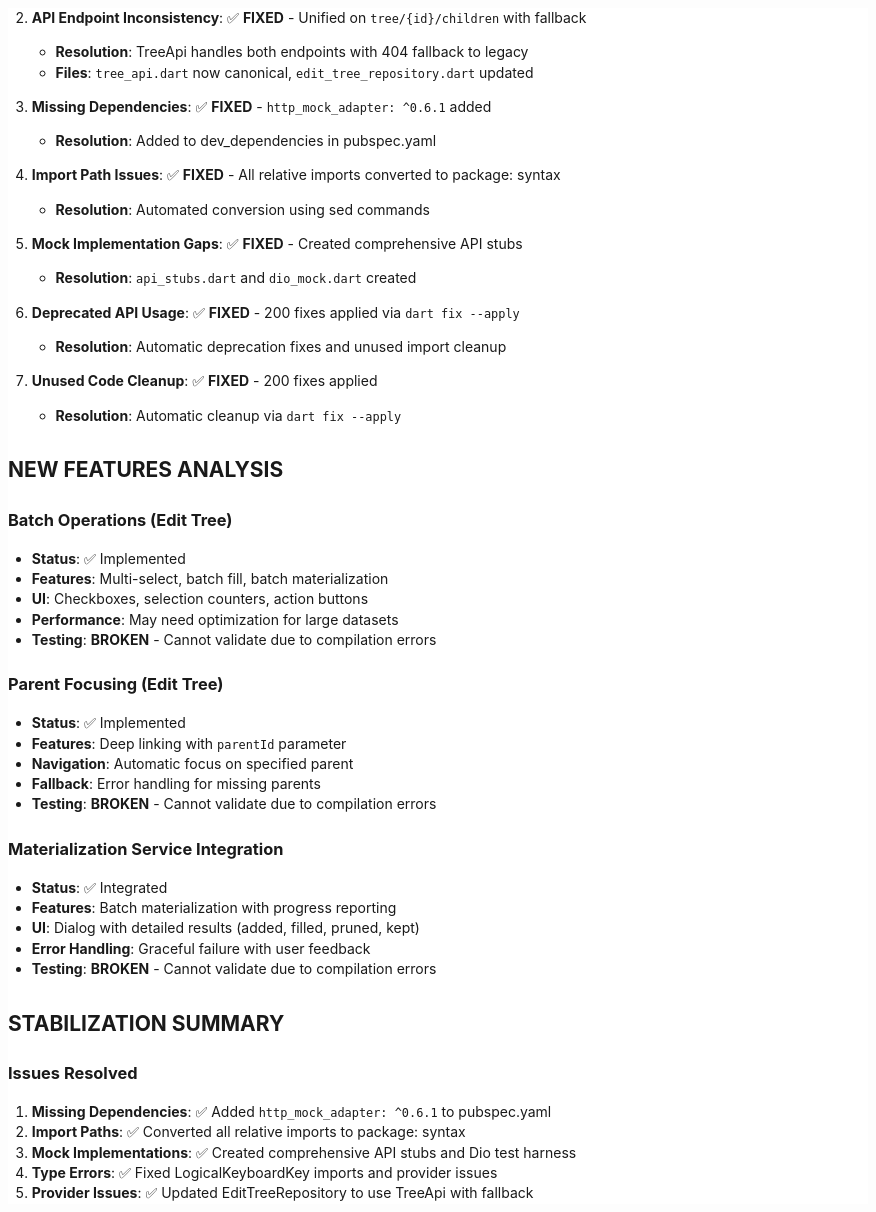 2. **API Endpoint Inconsistency**: ✅ **FIXED** - Unified on `tree/{id}/children` with fallback
   - **Resolution**: TreeApi handles both endpoints with 404 fallback to legacy
   - **Files**: `tree_api.dart` now canonical, `edit_tree_repository.dart` updated

3. **Missing Dependencies**: ✅ **FIXED** - `http_mock_adapter: ^0.6.1` added
   - **Resolution**: Added to dev_dependencies in pubspec.yaml

4. **Import Path Issues**: ✅ **FIXED** - All relative imports converted to package: syntax
   - **Resolution**: Automated conversion using sed commands

5. **Mock Implementation Gaps**: ✅ **FIXED** - Created comprehensive API stubs
   - **Resolution**: `api_stubs.dart` and `dio_mock.dart` created

6. **Deprecated API Usage**: ✅ **FIXED** - 200 fixes applied via `dart fix --apply`
   - **Resolution**: Automatic deprecation fixes and unused import cleanup

7. **Unused Code Cleanup**: ✅ **FIXED** - 200 fixes applied
   - **Resolution**: Automatic cleanup via `dart fix --apply`

## **NEW FEATURES ANALYSIS**

### **Batch Operations (Edit Tree)**
- **Status**: ✅ Implemented
- **Features**: Multi-select, batch fill, batch materialization
- **UI**: Checkboxes, selection counters, action buttons
- **Performance**: May need optimization for large datasets
- **Testing**: **BROKEN** - Cannot validate due to compilation errors

### **Parent Focusing (Edit Tree)**
- **Status**: ✅ Implemented
- **Features**: Deep linking with `parentId` parameter
- **Navigation**: Automatic focus on specified parent
- **Fallback**: Error handling for missing parents
- **Testing**: **BROKEN** - Cannot validate due to compilation errors

### **Materialization Service Integration**
- **Status**: ✅ Integrated
- **Features**: Batch materialization with progress reporting
- **UI**: Dialog with detailed results (added, filled, pruned, kept)
- **Error Handling**: Graceful failure with user feedback
- **Testing**: **BROKEN** - Cannot validate due to compilation errors

## **STABILIZATION SUMMARY**

### **Issues Resolved**
1. **Missing Dependencies**: ✅ Added `http_mock_adapter: ^0.6.1` to pubspec.yaml
2. **Import Paths**: ✅ Converted all relative imports to package: syntax
3. **Mock Implementations**: ✅ Created comprehensive API stubs and Dio test harness
4. **Type Errors**: ✅ Fixed LogicalKeyboardKey imports and provider issues
5. **Provider Issues**: ✅ Updated EditTreeRepository to use TreeApi with fallback

